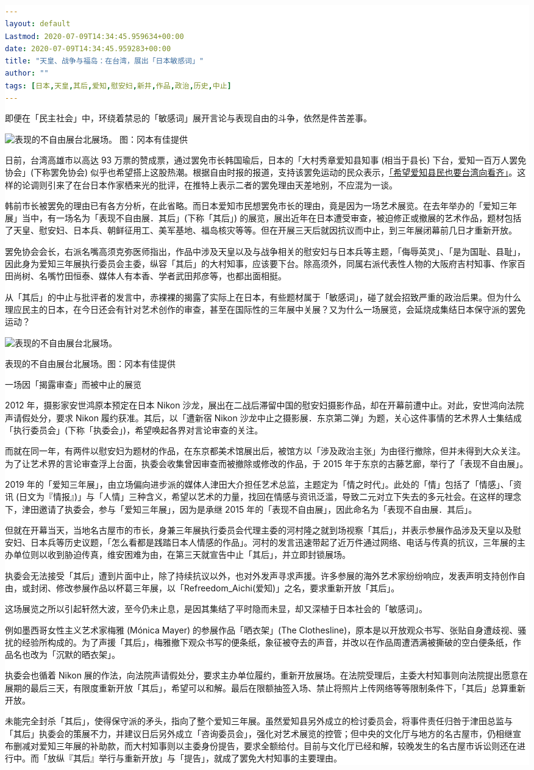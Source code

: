 ```yaml
---
layout: default
Lastmod: 2020-07-09T14:34:45.959634+00:00
date: 2020-07-09T14:34:45.959283+00:00
title: "天皇、战争与福岛：在台湾，展出「日本敏感词」"
author: ""
tags: [日本,天皇,其后,爱知,慰安妇,新井,作品,政治,历史,中止]
---
```


即便在「民主社会」中，环绕着禁忌的「敏感词」展开言论与表现自由的斗争，依然是件苦差事。

![表现的不自由展台北展场。 图：冈本有佳提供](https://images.weserv.nl/?url=https%3A//d32kak7w9u5ewj.cloudfront.net/media/image/2020/07/611bb91ae01347ca9a9c113c37aa55ba.jpg)

日前，台湾高雄市以高达 93 万票的赞成票，通过罢免市长韩国瑜后，日本的「大村秀章爱知县知事 (相当于县长) 下台，爱知一百万人罢免协会」(下称罢免协会) 似乎也希望搭上这股热潮。根据自由时报的报道，支持该罢免运动的民众表示，[「希望爱知县民也要台湾向看齐」](https://news.ltn.com.tw/news/politics/breakingnews/3190016)。这样的论调则引来了在台日本作家栖来光的批评，在推特上表示二者的罢免理由天差地别，不应混为一谈。

韩前市长被罢免的理由已有各方分析，在此省略。而日本爱知市民想罢免市长的理由，竟是因为一场艺术展览。在去年举办的「爱知三年展」当中，有一场名为「表现不自由展．其后」(下称「其后」) 的展览，展出近年在日本遭受审查，被迫修正或撤展的艺术作品，题材包括了天皇、慰安妇、日本兵、朝鲜征用工、美军基地、福岛核灾等等。但在开展三天后就因抗议而中止，到三年展闭幕前几日才重新开放。

罢免协会会长，右派名嘴高须克弥医师指出，作品中涉及天皇以及与战争相关的慰安妇与日本兵等主题，「侮辱英灵」、「是为国耻、县耻」，因此身为爱知三年展执行委员会主委，纵容「其后」的大村知事，应该要下台。除高须外，同属右派代表性人物的大阪府吉村知事、作家百田尚树、名嘴竹田恒泰、媒体人有本香、学者武田邦彦等，也都出面相挺。

从「其后」的中止与批评者的发言中，赤裸裸的揭露了实际上在日本，有些题材属于「敏感词」，碰了就会招致严重的政治后果。但为什么理应民主的日本，在今日还会有针对艺术创作的审查，甚至在国际性的三年展中关展？又为什么一场展览，会延烧成集结日本保守派的罢免运动？

![表现的不自由展台北展场。](https://images.weserv.nl/?url=https%3A//d32kak7w9u5ewj.cloudfront.net/media/image/2020/07/b86a5f97cfbc496796c0166c7cf4ef8d.jpg%3FimageView2/1/w/1080/h/720/format/jpg)

表现的不自由展台北展场。图：冈本有佳提供

一场因「揭露审查」而被中止的展览

2012 年，摄影家安世鸿原本预定在日本 Nikon 沙龙，展出在二战后滞留中国的慰安妇摄影作品，却在开幕前遭中止。对此，安世鸿向法院声请假处分，要求 Nikon 履约获准。其后，以「遭新宿 Nikon 沙龙中止之摄影展．东京第二弹」为题，关心这件事情的艺术界人士集结成「执行委员会」(下称「执委会」)，希望唤起各界对言论审查的关注。

而就在同一年，有两件以慰安妇为题材的作品，在东京都美术馆展出后，被馆方以「涉及政治主张」为由径行撤除，但并未得到大众关注。为了让艺术界的言论审查浮上台面，执委会收集曾因审查而被撤除或修改的作品，于 2015 年于东京的古藤艺廊，举行了「表现不自由展」。

2019 年的「爱知三年展」，由立场偏向进步派的媒体人津田大介担任艺术总监，主题定为「情之时代」。此处的「情」包括了「情感」、「资讯 (日文为『情报』)」与「人情」三种含义，希望以艺术的力量，找回在情感与资讯泛滥，导致二元对立下失去的多元社会。在这样的理念下，津田邀请了执委会，参与「爱知三年展」，因为是承继 2015 年的「表现不自由展」，因此命名为「表现不自由展．其后」。

但就在开幕当天，当地名古屋市的市长，身兼三年展执行委员会代理主委的河村隆之就到场视察「其后」，并表示参展作品涉及天皇以及慰安妇、日本兵等历史议题，「怎么看都是践踏日本人情感的作品」。河村的发言迅速带起了近万件通过网络、电话与传真的抗议，三年展的主办单位则以收到胁迫传真，维安困难为由，在第三天就宣告中止「其后」，并立即封锁展场。

执委会无法接受「其后」遭到片面中止，除了持续抗议以外，也对外发声寻求声援。许多参展的海外艺术家纷纷响应，发表声明支持创作自由，或封闭、修改参展作品以杯葛三年展，以「Refreedom\_Aichi(爱知)」之名，要求重新开放「其后」。

这场展览之所以引起轩然大波，至今仍未止息，是因其集结了平时隐而未显，却又深植于日本社会的「敏感词」。

例如墨西哥女性主义艺术家梅雅 (Mónica Mayer) 的参展作品「晒衣架」(The Clothesline)，原本是以开放观众书写、张贴自身遭歧视、骚扰的经验所构成的。为了声援「其后」，梅雅撤下观众书写的便条纸，象征被夺去的声音，并改以在作品周遭洒满被撕破的空白便条纸，作品名也改为「沉默的晒衣架」。

执委会也循着 Nikon 展的作法，向法院声请假处分，要求主办单位履约，重新开放展场。在法院受理后，主委大村知事则向法院提出愿意在展期的最后三天，有限度重新开放「其后」，希望可以和解。最后在限额抽签入场、禁止将照片上传网络等等限制条件下，「其后」总算重新开放。

未能完全封杀「其后」，使得保守派的矛头，指向了整个爱知三年展。虽然爱知县另外成立的检讨委员会，将事件责任归咎于津田总监与「其后」执委会的策展不力，并建议日后另外成立「咨询委员会」，强化对艺术展览的控管；但中央的文化厅与地方的名古屋市，仍相继宣布删减对爱知三年展的补助款，而大村知事则以主委身份提告，要求全额给付。目前与文化厅已经和解，较晚发生的名古屋市诉讼则还在进行中。而「放纵『其后』举行与重新开放」与「提告」，就成了罢免大村知事的主要理由。
